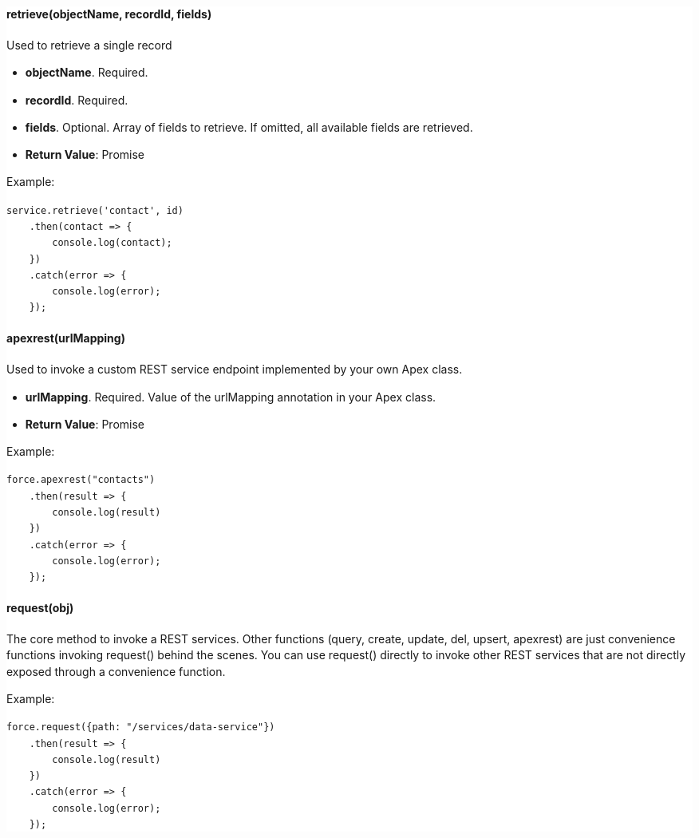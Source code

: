 

#### retrieve(objectName, recordId, fields)

Used to retrieve a single record

- **objectName**. Required.

- **recordId**. Required.

- **fields**. Optional. Array of fields to retrieve. If omitted, all available fields are retrieved.

- **Return Value**: Promise

Example:

```
service.retrieve('contact', id)
    .then(contact => {
        console.log(contact);
    })
    .catch(error => {
        console.log(error);
    });
```

#### apexrest(urlMapping)

Used to invoke a custom REST service endpoint implemented by your own Apex class.

- **urlMapping**. Required. Value of the urlMapping annotation in your Apex class.

- **Return Value**: Promise

Example:

```
force.apexrest("contacts")
    .then(result => {
        console.log(result)
    })
    .catch(error => {
        console.log(error);
    });
```

#### request(obj)

The core method to invoke a REST services. Other functions (query, create, update, del, upsert, apexrest) are just convenience functions invoking request() behind the scenes. You can use request() directly to invoke other REST services that are not directly exposed through a convenience function.

Example:

```
force.request({path: "/services/data-service"})
    .then(result => {
        console.log(result)
    })
    .catch(error => {
        console.log(error);
    });
```
